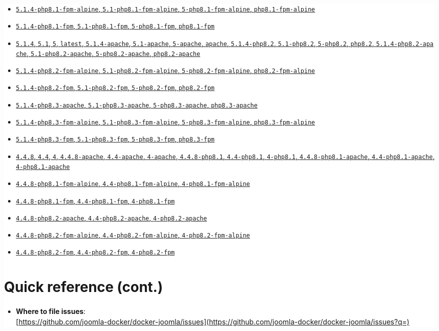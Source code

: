 -	[`5.1.4-php8.1-fpm-alpine`, `5.1-php8.1-fpm-alpine`, `5-php8.1-fpm-alpine`, `php8.1-fpm-alpine`](https://github.com/joomla-docker/docker-joomla/blob/a3a857bb7d9864dbe7b2092e68ee93e9f2bdc463/5.1/php8.1/fpm-alpine/Dockerfile)

-	[`5.1.4-php8.1-fpm`, `5.1-php8.1-fpm`, `5-php8.1-fpm`, `php8.1-fpm`](https://github.com/joomla-docker/docker-joomla/blob/a3a857bb7d9864dbe7b2092e68ee93e9f2bdc463/5.1/php8.1/fpm/Dockerfile)

-	[`5.1.4`, `5.1`, `5`, `latest`, `5.1.4-apache`, `5.1-apache`, `5-apache`, `apache`, `5.1.4-php8.2`, `5.1-php8.2`, `5-php8.2`, `php8.2`, `5.1.4-php8.2-apache`, `5.1-php8.2-apache`, `5-php8.2-apache`, `php8.2-apache`](https://github.com/joomla-docker/docker-joomla/blob/a3a857bb7d9864dbe7b2092e68ee93e9f2bdc463/5.1/php8.2/apache/Dockerfile)

-	[`5.1.4-php8.2-fpm-alpine`, `5.1-php8.2-fpm-alpine`, `5-php8.2-fpm-alpine`, `php8.2-fpm-alpine`](https://github.com/joomla-docker/docker-joomla/blob/a3a857bb7d9864dbe7b2092e68ee93e9f2bdc463/5.1/php8.2/fpm-alpine/Dockerfile)

-	[`5.1.4-php8.2-fpm`, `5.1-php8.2-fpm`, `5-php8.2-fpm`, `php8.2-fpm`](https://github.com/joomla-docker/docker-joomla/blob/a3a857bb7d9864dbe7b2092e68ee93e9f2bdc463/5.1/php8.2/fpm/Dockerfile)

-	[`5.1.4-php8.3-apache`, `5.1-php8.3-apache`, `5-php8.3-apache`, `php8.3-apache`](https://github.com/joomla-docker/docker-joomla/blob/a3a857bb7d9864dbe7b2092e68ee93e9f2bdc463/5.1/php8.3/apache/Dockerfile)

-	[`5.1.4-php8.3-fpm-alpine`, `5.1-php8.3-fpm-alpine`, `5-php8.3-fpm-alpine`, `php8.3-fpm-alpine`](https://github.com/joomla-docker/docker-joomla/blob/a3a857bb7d9864dbe7b2092e68ee93e9f2bdc463/5.1/php8.3/fpm-alpine/Dockerfile)

-	[`5.1.4-php8.3-fpm`, `5.1-php8.3-fpm`, `5-php8.3-fpm`, `php8.3-fpm`](https://github.com/joomla-docker/docker-joomla/blob/a3a857bb7d9864dbe7b2092e68ee93e9f2bdc463/5.1/php8.3/fpm/Dockerfile)

-	[`4.4.8`, `4.4`, `4`, `4.4.8-apache`, `4.4-apache`, `4-apache`, `4.4.8-php8.1`, `4.4-php8.1`, `4-php8.1`, `4.4.8-php8.1-apache`, `4.4-php8.1-apache`, `4-php8.1-apache`](https://github.com/joomla-docker/docker-joomla/blob/a3a857bb7d9864dbe7b2092e68ee93e9f2bdc463/4.4/php8.1/apache/Dockerfile)

-	[`4.4.8-php8.1-fpm-alpine`, `4.4-php8.1-fpm-alpine`, `4-php8.1-fpm-alpine`](https://github.com/joomla-docker/docker-joomla/blob/a3a857bb7d9864dbe7b2092e68ee93e9f2bdc463/4.4/php8.1/fpm-alpine/Dockerfile)

-	[`4.4.8-php8.1-fpm`, `4.4-php8.1-fpm`, `4-php8.1-fpm`](https://github.com/joomla-docker/docker-joomla/blob/a3a857bb7d9864dbe7b2092e68ee93e9f2bdc463/4.4/php8.1/fpm/Dockerfile)

-	[`4.4.8-php8.2-apache`, `4.4-php8.2-apache`, `4-php8.2-apache`](https://github.com/joomla-docker/docker-joomla/blob/a3a857bb7d9864dbe7b2092e68ee93e9f2bdc463/4.4/php8.2/apache/Dockerfile)

-	[`4.4.8-php8.2-fpm-alpine`, `4.4-php8.2-fpm-alpine`, `4-php8.2-fpm-alpine`](https://github.com/joomla-docker/docker-joomla/blob/a3a857bb7d9864dbe7b2092e68ee93e9f2bdc463/4.4/php8.2/fpm-alpine/Dockerfile)

-	[`4.4.8-php8.2-fpm`, `4.4-php8.2-fpm`, `4-php8.2-fpm`](https://github.com/joomla-docker/docker-joomla/blob/a3a857bb7d9864dbe7b2092e68ee93e9f2bdc463/4.4/php8.2/fpm/Dockerfile)

# Quick reference (cont.)

-	**Where to file issues**:  
	[https://github.com/joomla-docker/docker-joomla/issues](https://github.com/joomla-docker/docker-joomla/issues?q=)
